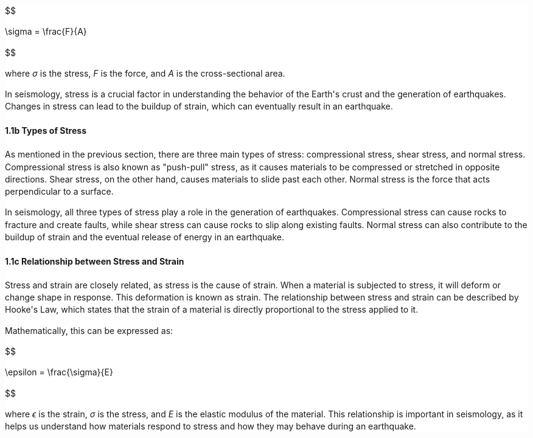 

$$

\sigma = \frac{F}{A}

$$



where $\sigma$ is the stress, $F$ is the force, and $A$ is the cross-sectional area.



In seismology, stress is a crucial factor in understanding the behavior of the Earth's crust and the generation of earthquakes. Changes in stress can lead to the buildup of strain, which can eventually result in an earthquake.



#### 1.1b Types of Stress



As mentioned in the previous section, there are three main types of stress: compressional stress, shear stress, and normal stress. Compressional stress is also known as "push-pull" stress, as it causes materials to be compressed or stretched in opposite directions. Shear stress, on the other hand, causes materials to slide past each other. Normal stress is the force that acts perpendicular to a surface.



In seismology, all three types of stress play a role in the generation of earthquakes. Compressional stress can cause rocks to fracture and create faults, while shear stress can cause rocks to slip along existing faults. Normal stress can also contribute to the buildup of strain and the eventual release of energy in an earthquake.



#### 1.1c Relationship between Stress and Strain



Stress and strain are closely related, as stress is the cause of strain. When a material is subjected to stress, it will deform or change shape in response. This deformation is known as strain. The relationship between stress and strain can be described by Hooke's Law, which states that the strain of a material is directly proportional to the stress applied to it.



Mathematically, this can be expressed as:



$$

\epsilon = \frac{\sigma}{E}

$$



where $\epsilon$ is the strain, $\sigma$ is the stress, and $E$ is the elastic modulus of the material. This relationship is important in seismology, as it helps us understand how materials respond to stress and how they may behave during an earthquake.

